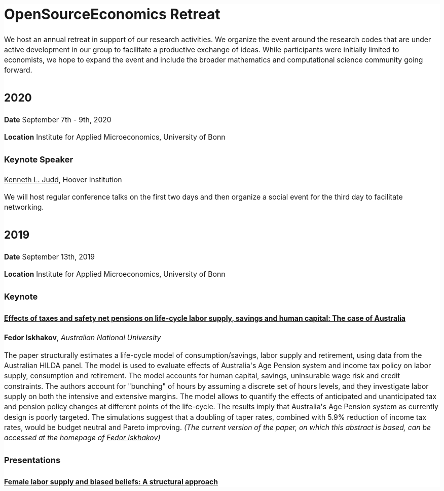 # OpenSourceEconomics Retreat

We host an annual retreat in support of our research activities. We organize the event around the research codes that are under active development in our group to facilitate a productive exchange of ideas. While participants were initially limited to economists, we hope to expand the event and include the broader mathematics and computational science community going forward.

## 2020

**Date** September 7th - 9th, 2020

**Location** Institute for Applied Microeconomics, University of Bonn

### Keynote Speaker

[Kenneth L. Judd](https://web.stanford.edu/~judd/), Hoover Institution

We will host regular conference talks on the first two days and then organize a social event for the third day to facilitate networking.

## 2019

**Date** September 13th, 2019

**Location** Institute for Applied Microeconomics, University of Bonn

### Keynote

#### [Effects of taxes and safety net pensions on life-cycle labor supply, savings and human capital: The case of Australia](material/presentations/iskhakov_prelim_taxessafetynetpensions.pdf)
**Fedor Iskhakov**, *Australian National University*

The paper structurally estimates a life-cycle model of consumption/savings, labor supply and retirement, using data from the Australian HILDA panel. The model is used to evaluate effects of Australia's Age Pension system and income tax policy on labor supply, consumption and retirement. The model accounts for human capital, savings, uninsurable wage risk and credit constraints. The authors account for "bunching" of hours by assuming a discrete set of hours levels, and they investigate labor supply on both the intensive and extensive margins. The model allows to quantify the effects of anticipated and unanticipated tax and pension policy changes at different points of the life-cycle. The results imply that Australia's Age Pension system as currently design is poorly targeted. The simulations suggest that a doubling of taper rates, combined with 5.9% reduction of income tax rates, would be budget neutral and Pareto improving. *(The current version of the paper, on which this abstract is based, can be accessed at the homepage of [Fedor Iskhakov](http://fedor.iskh.me/assets/pdf/ik.pdf))*


### Presentations

#### [Female labor supply and biased beliefs: A structural approach](materials/presentations/ilieva_beliefs.pdf)
